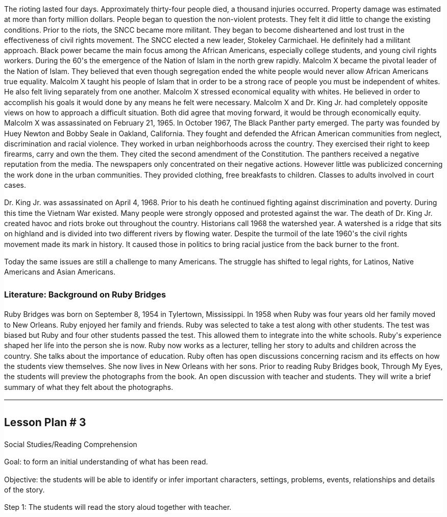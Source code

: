   The rioting lasted four days.  Approximately thirty-four people died, a thousand injuries occurred.  Property damage was estimated at more than forty million dollars.  People began to question the non-violent protests.  They felt it did little to change the existing conditions.  Prior to the riots, the SNCC became more militant.  They began to become disheartened and lost trust in the effectiveness of civil rights movement.  The SNCC elected a new leader, Stokeley Carmichael.  He definitely had a militant approach.  Black power became the main focus among the African Americans, especially college students, and young civil rights workers.  During the 60's the emergence of the Nation of Islam in the north grew rapidly.  Malcolm X became the pivotal leader of the Nation of Islam.  They believed that even though segregation ended the white people would never allow African Americans true equality.  Malcolm X taught his people of Islam that in order to be a strong race of people you must be independent of whites.  He also felt living separately from one another.  Malcolm X stressed economical equality with whites.  He believed in order to accomplish his goals it would done by any means he felt were necessary.  Malcolm X and Dr. King Jr. had completely opposite views on how to approach a difficult situation.  Both did agree that moving forward, it would be through economically equity.  Malcolm X was assassinated on February 21, 1965.  In October 1967, The Black Panther party emerged.  The party was founded by Huey Newton and Bobby Seale in Oakland, California.  They fought and defended the African American communities from neglect, discrimination and racial violence.  They worked in urban neighborhoods across the country.  They exercised their right to keep firearms, carry and own the them.  They cited the second amendment of the Constitution.  The panthers received a negative reputation from the media.  The newspapers only concentrated on their negative actions.  However little was publicized concerning the work done in the urban communities.  They provided clothing, free breakfasts to children.  Classes to adults involved in court cases.
 </p>
 <p>
  Dr. King Jr. was assassinated on April 4, 1968.  Prior to his death he continued fighting against discrimination and poverty.  During this time the Vietnam War existed.  Many people were strongly opposed and protested against the war.  The death of Dr. King Jr. created havoc and riots broke out throughout the country.  Historians call 1968 the watershed year.  A watershed is a ridge that sits on highland and is divided into two different rivers by flowing water.  Despite the turmoil of the late 1960's the civil rights movement made its mark in history.  It caused those in politics to bring racial justice from the back burner to the front.
 </p>
<p>
  Today the same issues are still a challenge to many Americans.  The struggle has shifted to legal rights, for Latinos, Native Americans and Asian Americans.
 </p>
<h3>
  Literature:  Background on Ruby Bridges
 </h3>
 Ruby Bridges was born on September 8, 1954 in Tylertown, Mississippi.  In 1958 when Ruby was four years old her family moved to New Orleans.  Ruby enjoyed her family and friends.  Ruby was selected to take a test along with other students.  The test was biased but Ruby and four other students passed the test.  This allowed them to integrate into the white schools.  Ruby's experience shaped her life into the person she is now.  Ruby now works as a lecturer, telling her story to adults and children across the country.  She talks about the importance of education.  Ruby often has open discussions concerning racism and its effects on how the students view themselves.  She now lives in New Orleans with her sons.  Prior to reading Ruby Bridges book, Through My Eyes, the students will preview the photographs from the book.  An open discussion with teacher and students.  They will write a brief summary of what they felt about the photographs.
 <hr/>
 <h2>
  Lesson Plan # 3
 </h2>
 Social Studies/Reading Comprehension
<p>
  Goal:  to form an initial understanding of what has been read.
 </p>
<p>
  Objective:  the students will be able to identify or infer important characters, settings, problems, events, relationships and details of the story.
 </p>
<p>
  Step 1:  The students will read the story aloud together with teacher.
 </p>
